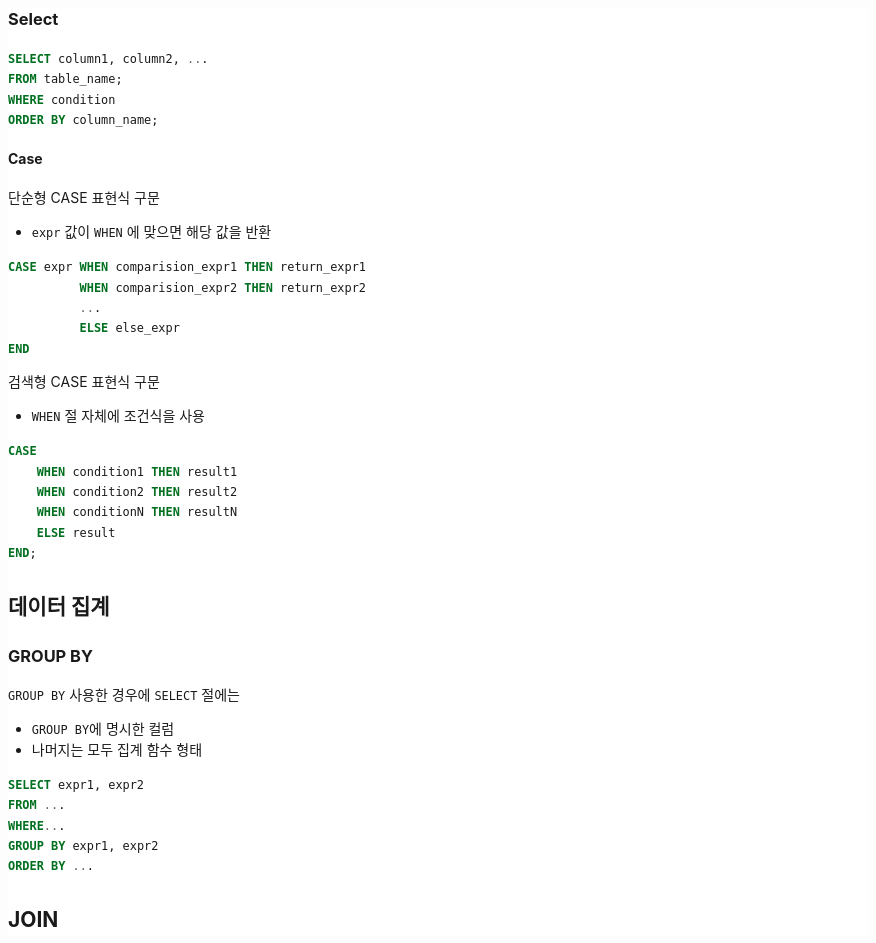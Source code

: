 ### Select

```sql
SELECT column1, column2, ...
FROM table_name;
WHERE condition
ORDER BY column_name;
```


#### Case

단순형 CASE 표현식 구문

* `expr` 값이 `WHEN` 에 맞으면 해당 값을 반환

```sql
CASE expr WHEN comparision_expr1 THEN return_expr1
          WHEN comparision_expr2 THEN return_expr2
          ...
          ELSE else_expr
END
```

검색형 CASE 표현식 구문

* `WHEN` 절 자체에 조건식을 사용

```sql
CASE
    WHEN condition1 THEN result1
    WHEN condition2 THEN result2
    WHEN conditionN THEN resultN
    ELSE result
END;
```

## 데이터 집계

### GROUP BY

`GROUP BY` 사용한 경우에 `SELECT` 절에는

* `GROUP BY`에 명시한 컬럼
* 나머지는 모두 집계 함수 형태

```sql
SELECT expr1, expr2
FROM ...
WHERE...
GROUP BY expr1, expr2
ORDER BY ...
```

## JOIN

